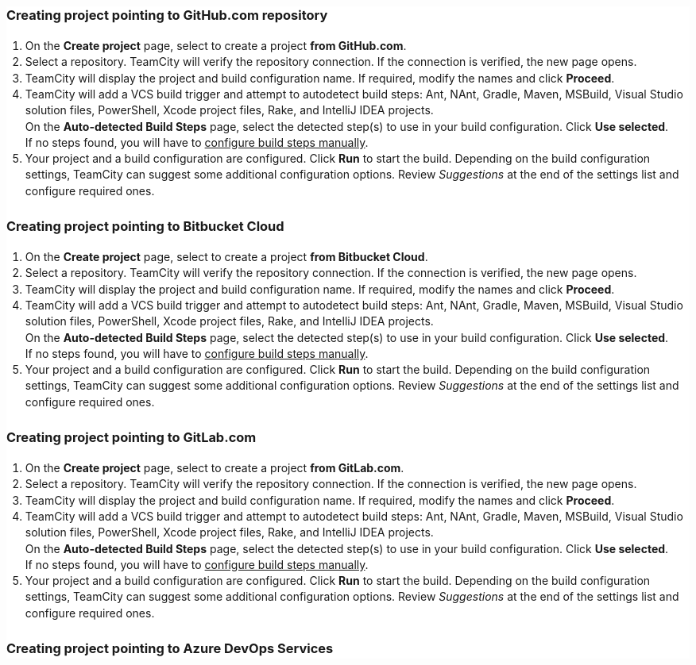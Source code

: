 ### Creating project pointing to GitHub.com repository
1. On the __Create project__ page, select to create a project __from GitHub.com__.
2. Select a repository. TeamCity will verify the repository connection. If the connection is verified, the new page opens.
3. TeamCity will display the project and build configuration name. If required, modify the names and click __Proceed__.
4. TeamCity will add a VCS build trigger and attempt to autodetect build steps: Ant, NAnt, Gradle, Maven, MSBuild, Visual Studio solution files, PowerShell, Xcode project files, Rake, and IntelliJ IDEA projects.   
    On the __Auto-detected Build Steps__ page, select the detected step(s) to use in your build configuration. Click __Use selected__.   
    If no steps found, you will have to [configure build steps manually](configuring-build-steps.md).
5. Your project and a build configuration are configured. Click __Run__ to start the build. Depending on the build configuration settings, TeamCity can suggest some additional configuration options. Review _Suggestions_ at the end of the settings list and configure required ones.

### Creating project pointing to Bitbucket Cloud
1. On the __Create project__ page, select to create a project __from Bitbucket Cloud__.
2. Select a repository. TeamCity will verify the repository connection. If the connection is verified, the new page opens.
3. TeamCity will display the project and build configuration name. If required, modify the names and click __Proceed__.
4. TeamCity will add a VCS build trigger and attempt to autodetect build steps: Ant, NAnt, Gradle, Maven, MSBuild, Visual Studio solution files, PowerShell, Xcode project files, Rake, and IntelliJ IDEA projects.   
On the __Auto-detected Build Steps__ page, select the detected step(s) to use in your build configuration. Click __Use selected__.   
If no steps found, you will have to [configure build steps manually](configuring-build-steps.md).
5. Your project and a build configuration are configured. Click __Run__ to start the build. Depending on the build configuration settings, TeamCity can suggest some additional configuration options. Review _Suggestions_ at the end of the settings list and configure required ones.

### Creating project pointing to GitLab.com
1. On the __Create project__ page, select to create a project __from GitLab.com__.
2. Select a repository. TeamCity will verify the repository connection. If the connection is verified, the new page opens.
3. TeamCity will display the project and build configuration name. If required, modify the names and click __Proceed__.
4. TeamCity will add a VCS build trigger and attempt to autodetect build steps: Ant, NAnt, Gradle, Maven, MSBuild, Visual Studio solution files, PowerShell, Xcode project files, Rake, and IntelliJ IDEA projects.   
On the __Auto-detected Build Steps__ page, select the detected step(s) to use in your build configuration. Click __Use selected__.   
If no steps found, you will have to [configure build steps manually](configuring-build-steps.md).
5. Your project and a build configuration are configured. Click __Run__ to start the build. Depending on the build configuration settings, TeamCity can suggest some additional configuration options. Review _Suggestions_ at the end of the settings list and configure required ones.

### Creating project pointing to Azure DevOps Services
